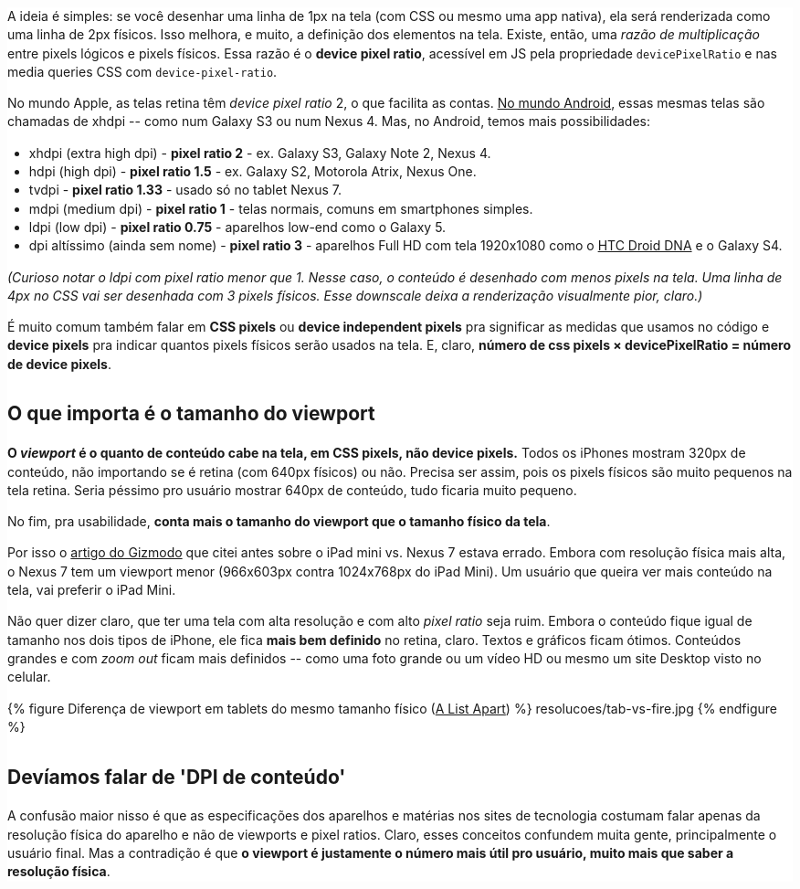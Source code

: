 A ideia é simples: se você desenhar uma linha de 1px na tela (com CSS ou mesmo uma app nativa), ela será renderizada como uma linha de 2px físicos. Isso melhora, e muito, a definição dos elementos na tela. Existe, então, uma *razão de multiplicação* entre pixels lógicos e pixels físicos. Essa razão é o **device pixel ratio**, acessível em JS pela propriedade `devicePixelRatio` e nas media queries CSS com `device-pixel-ratio`.

No mundo Apple, as telas retina têm *device pixel ratio* 2, o que facilita as contas. [No mundo Android](http://developer.android.com/guide/practices/screens_support.html), essas mesmas telas são chamadas de xhdpi -- como num Galaxy S3 ou num Nexus 4. Mas, no Android, temos mais possibilidades:

* xhdpi (extra high dpi) - **pixel ratio 2** - ex. Galaxy S3, Galaxy Note 2, Nexus 4.
* hdpi (high dpi) - **pixel ratio 1.5** - ex. Galaxy S2, Motorola Atrix, Nexus One.
* tvdpi - **pixel ratio 1.33** - usado só no tablet Nexus 7.
* mdpi (medium dpi) - **pixel ratio 1** - telas normais, comuns em smartphones simples.
* ldpi (low dpi) - **pixel ratio 0.75** - aparelhos low-end como o Galaxy 5.
* dpi altíssimo (ainda sem nome) - **pixel ratio 3** - aparelhos Full HD com tela 1920x1080 como o [HTC Droid DNA](http://www.gsmarena.com/htc_droid_dna-5113.php) e o Galaxy S4.

*(Curioso notar o ldpi com pixel ratio menor que 1. Nesse caso, o conteúdo é desenhado com menos pixels na tela. Uma linha de 4px no CSS vai ser desenhada com 3 pixels físicos. Esse downscale deixa a renderização visualmente pior, claro.)*

É muito comum também falar em **CSS pixels** ou **device independent pixels** pra significar as medidas que usamos no código e **device pixels** pra indicar quantos pixels físicos serão usados na tela. E, claro, **número de css pixels &times; devicePixelRatio = número de device pixels**.

## O que importa é o tamanho do viewport

**O *viewport* é o quanto de conteúdo cabe na tela, em CSS pixels, não device pixels.** Todos os iPhones mostram 320px de conteúdo, não importando se é retina (com 640px físicos) ou não. Precisa ser assim, pois os pixels físicos são muito pequenos na tela retina. Seria péssimo pro usuário mostrar 640px de conteúdo, tudo ficaria muito pequeno.

No fim, pra usabilidade, **conta mais o tamanho do viewport que o tamanho físico da tela**.

Por isso o [artigo do Gizmodo](http://gizmodo.com/5954863/the-ipad-mini-screen-sucks-compared-to-the-competition) que citei antes sobre o iPad mini vs. Nexus 7 estava errado. Embora com resolução física mais alta, o Nexus 7 tem um viewport menor (966x603px contra 1024x768px do iPad Mini). Um usuário que queira ver mais conteúdo na tela, vai preferir o iPad Mini.

Não quer dizer claro, que ter uma tela com alta resolução e com alto *pixel ratio* seja ruim. Embora o conteúdo fique igual de tamanho nos dois tipos de iPhone, ele fica **mais bem definido** no retina, claro. Textos e gráficos ficam ótimos. Conteúdos grandes e com *zoom out* ficam mais definidos -- como uma foto grande ou um vídeo HD ou mesmo um site Desktop visto no celular.

{% figure Diferença de viewport em tablets do mesmo tamanho físico (<a href="http://www.alistapart.com/articles/a-pixel-identity-crisis/">A List Apart</a>) %}
	resolucoes/tab-vs-fire.jpg
{% endfigure %}

## Devíamos falar de 'DPI de conteúdo'

A confusão maior nisso é que as especificações dos aparelhos e matérias nos sites de tecnologia costumam falar apenas da resolução física do aparelho e não de viewports e pixel ratios. Claro, esses conceitos confundem muita gente, principalmente o usuário final. Mas a contradição é que **o viewport é justamente o número mais útil pro usuário, muito mais que saber a resolução física**.
